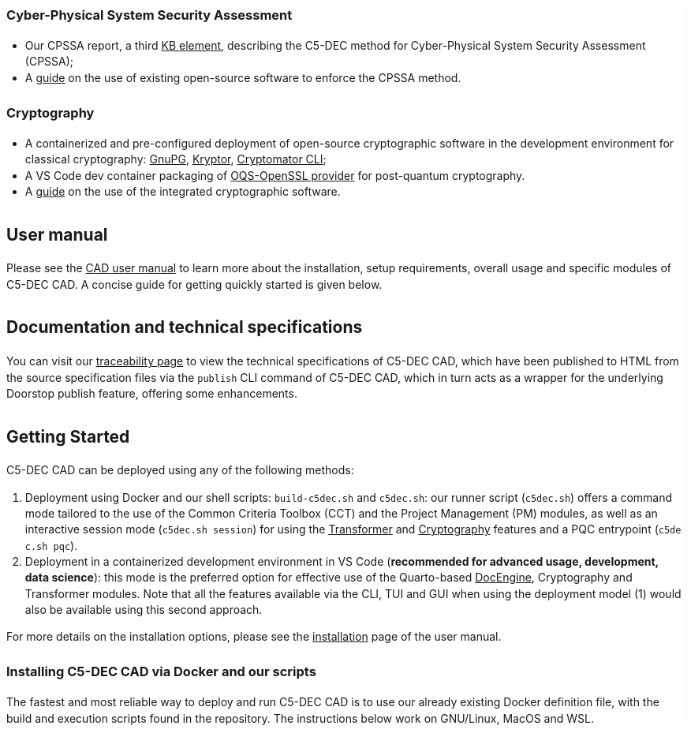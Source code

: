 ### Cyber-Physical System Security Assessment

- Our CPSSA report, a third [KB element](#knowledge-base), describing the C5-DEC method for Cyber-Physical System Security Assessment (CPSSA);
- A [guide](./docs/manual/cpssa.md) on the use of existing open-source software to enforce the CPSSA method.

### Cryptography

- A containerized and pre-configured deployment of open-source cryptographic software in the development environment for classical cryptography: [GnuPG](https://gnupg.org/), [Kryptor](https://www.kryptor.co.uk/), [Cryptomator CLI](https://github.com/cryptomator/cli);
- A VS Code dev container packaging of [OQS-OpenSSL provider](https://github.com/open-quantum-safe/oqs-provider) for post-quantum cryptography.
- A [guide](./docs/manual/cryptography.md) on the use of the integrated cryptographic software.

## User manual

Please see the [CAD user manual](./docs/manual/overview.md) to learn more about the installation, setup requirements, overall usage and specific modules of C5-DEC CAD. A concise guide for getting quickly started is given below.

## Documentation and technical specifications

You can visit our [traceability page](https://abstractionslab.github.io/c5dec/docs/traceability/index.html) to view the technical specifications of C5-DEC CAD, which have been published to HTML from the source specification files via the `publish` CLI command of C5-DEC CAD, which in turn acts as a wrapper for the underlying Doorstop publish feature, offering some enhancements.

## Getting Started

C5-DEC CAD can be deployed using any of the following methods:

1. Deployment using Docker and our shell scripts: `build-c5dec.sh` and `c5dec.sh`: our runner script (`c5dec.sh`) offers a command mode tailored to the use of the Common Criteria Toolbox (CCT) and the Project Management (PM) modules, as well as an interactive session mode (`c5dec.sh session`) for using the [Transformer](./docs/manual/ssdlc.md#transformer) and [Cryptography](./docs/manual/cryptography.md) features and a PQC entrypoint (`c5dec.sh pqc`).
2. Deployment in a containerized development environment in VS Code (**recommended for advanced usage, development, data science**): this mode is the preferred option for effective use of the Quarto-based [DocEngine](./docs/manual/ssdlc.md#c5-dec-docengine-for-report-generation), Cryptography and Transformer modules. Note that all the features available via the CLI, TUI and GUI when using the deployment model (1) would also be available using this second approach.

For more details on the installation options, please see the [installation](./docs/manual/installation.md) page of the user manual.

### Installing C5-DEC CAD via Docker and our scripts

The fastest and most reliable way to deploy and run C5-DEC CAD is to use our already existing Docker definition file, with the build and execution scripts found in the repository. The instructions below work on GNU/Linux, MacOS and WSL.
